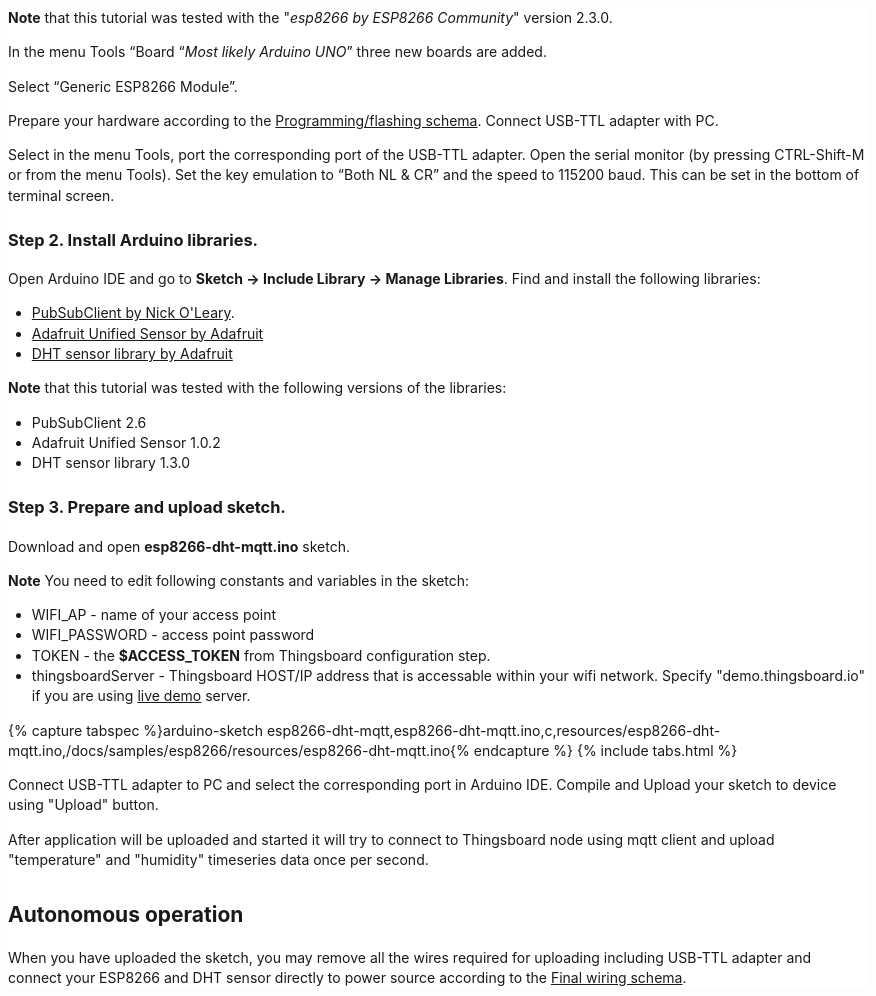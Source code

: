 **Note** that this tutorial was tested with the "*esp8266 by ESP8266 Community*" version 2.3.0.

In the menu Tools “Board “*Most likely Arduino UNO*” three new boards are added.

Select “Generic ESP8266 Module”.

Prepare your hardware according to the [Programming/flashing schema](#programmingflashing-schema).
Connect USB-TTL adapter with PC. 

Select in the menu Tools, port the corresponding port of the USB-TTL adapter.
Open the serial monitor (by pressing CTRL-Shift-M or from the menu Tools).
Set the key emulation to “Both NL & CR” and the speed to 115200 baud. This can be set in the bottom of terminal screen.

### Step 2. Install Arduino libraries.

Open Arduino IDE and go to **Sketch -> Include Library -> Manage Libraries**. 
Find and install the following libraries:

- [PubSubClient by Nick O'Leary](http://pubsubclient.knolleary.net/).
- [Adafruit Unified Sensor by Adafruit](https://github.com/adafruit/Adafruit_Sensor)
- [DHT sensor library by Adafruit](https://github.com/adafruit/DHT-sensor-library)

**Note** that this tutorial was tested with the following versions of the libraries:

- PubSubClient 2.6
- Adafruit Unified Sensor 1.0.2
- DHT sensor library 1.3.0

### Step 3. Prepare and upload sketch.

Download and open **esp8266-dht-mqtt.ino** sketch. 

**Note** You need to edit following constants and variables in the sketch:

- WIFI_AP - name of your access point
- WIFI_PASSWORD - access point password
- TOKEN - the **$ACCESS_TOKEN** from Thingsboard configuration step.
- thingsboardServer - Thingsboard HOST/IP address that is accessable within your wifi network. Specify "demo.thingsboard.io" if you are using [live demo](https://demo.thingsboard.io/) server.

{% capture tabspec %}arduino-sketch
esp8266-dht-mqtt,esp8266-dht-mqtt.ino,c,resources/esp8266-dht-mqtt.ino,/docs/samples/esp8266/resources/esp8266-dht-mqtt.ino{% endcapture %}
{% include tabs.html %}

Connect USB-TTL adapter to PC and select the corresponding port in Arduino IDE. Compile and Upload your sketch to device using "Upload" button.

After application will be uploaded and started it will try to connect to Thingsboard node using mqtt client and upload "temperature" and "humidity" timeseries data once per second.

## Autonomous operation

When you have uploaded the sketch, you may remove all the wires required for uploading including USB-TTL adapter and connect your ESP8266 and DHT sensor directly to power source according to the [Final wiring schema](#final-schema-battery-powered).
